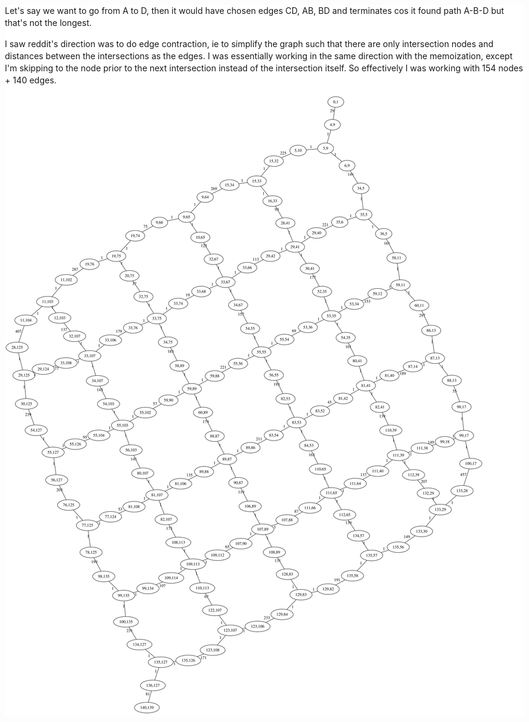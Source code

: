 Let's say we want to go from A to D, then it would have chosen edges CD, AB, BD and terminates cos it found path A-B-D but that's not the longest.

I saw reddit's direction was to do edge contraction, ie to simplify the graph such that there are only intersection nodes and distances between the intersections as the edges. I was essentially working in the same direction with the memoization, except I'm skipping to the node prior to the next intersection instead of the intersection itself. So effectively I was working with 154 nodes + 140 edges.

![partial contraction](images/23b-partial-contraction.svg)

